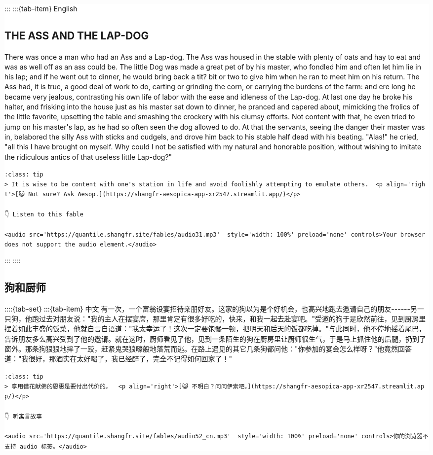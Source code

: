  
:::
:::{tab-item} English
## THE ASS AND THE LAP-DOG

There was once a man who had an Ass and a Lap-dog. The Ass was housed in the stable with plenty of oats and hay to eat and was as well off as an ass could be. The little Dog was made a great pet of by his master, who fondled him and often let him lie in his lap; and if he went out to dinner, he would bring back a tit? bit or two to give him when he ran to meet him on his return. The Ass had, it is true, a good deal of work to do, carting or grinding the corn, or carrying the burdens of the farm: and ere long he became very jealous, contrasting his own life of labor with the ease and idleness of the Lap-dog. At last one day he broke his halter, and frisking into the house just as his master sat down to dinner, he pranced and capered about, mimicking the frolics of the little favorite, upsetting the table and smashing the crockery with his clumsy efforts. Not content with that, he even tried to jump on his master's lap, as he had so often seen the dog allowed to do. At that the servants, seeing the danger their master was in, belabored the silly Ass with sticks and cudgels, and drove him back to his stable half dead with his beating. "Alas!" he cried, "all this I have brought on myself. Why could I not be satisfied with my natural and honorable position, without wishing to imitate the ridiculous antics of that useless little Lap-dog?"

```{admonition} **Moral**
:class: tip
> It is wise to be content with one's station in life and avoid foolishly attempting to emulate others.  <p align='right'>[😺 Not sure? Ask Aesop.](https://shangfr-aesopica-app-xr2547.streamlit.app/)</p>

👇 Listen to this fable

<audio src='https://quantile.shangfr.site/fables/audio31.mp3'  style='width: 100%' preload='none' controls>Your browser does not support the audio element.</audio>

```

 
:::
::::
    
## 狗和厨师


::::{tab-set}
:::{tab-item} 中文
有一次，一个富翁设宴招待亲朋好友。这家的狗以为是个好机会，也高兴地跑去邀请自己的朋友------另一只狗，他跑过去对朋友说："我的主人在摆宴席，那里肯定有很多好吃的，快来，和我一起去赴宴吧。"受邀的狗于是欣然前往，见到厨房里摆着如此丰盛的饭菜，他就自言自语道："我太幸运了！这次一定要饱餐一顿，把明天和后天的饭都吃掉。"与此同时，他不停地摇着尾巴，告诉朋友多么高兴受到了他的邀请。就在这时，厨师看见了他，见到一条陌生的狗在厨房里让厨师很生气，于是马上抓住他的后腿，扔到了窗外。那条狗狠狠地摔了一跤，赶紧鬼哭狼嚎般地落荒而逃。在路上遇见的其它几条狗都问他："你参加的宴会怎么样呀？"他竟然回答道："我很好，那酒实在太好喝了，我已经醉了，完全不记得如何回家了！"

```{admonition} **寓意**
:class: tip
> 享用借花献佛的恩惠是要付出代价的。  <p align='right'>[😺 不明白？问问伊索吧。](https://shangfr-aesopica-app-xr2547.streamlit.app/)</p>

👇 听寓言故事

<audio src='https://quantile.shangfr.site/fables/audio52_cn.mp3'  style='width: 100%' preload='none' controls>你的浏览器不支持 audio 标签。</audio>

```

